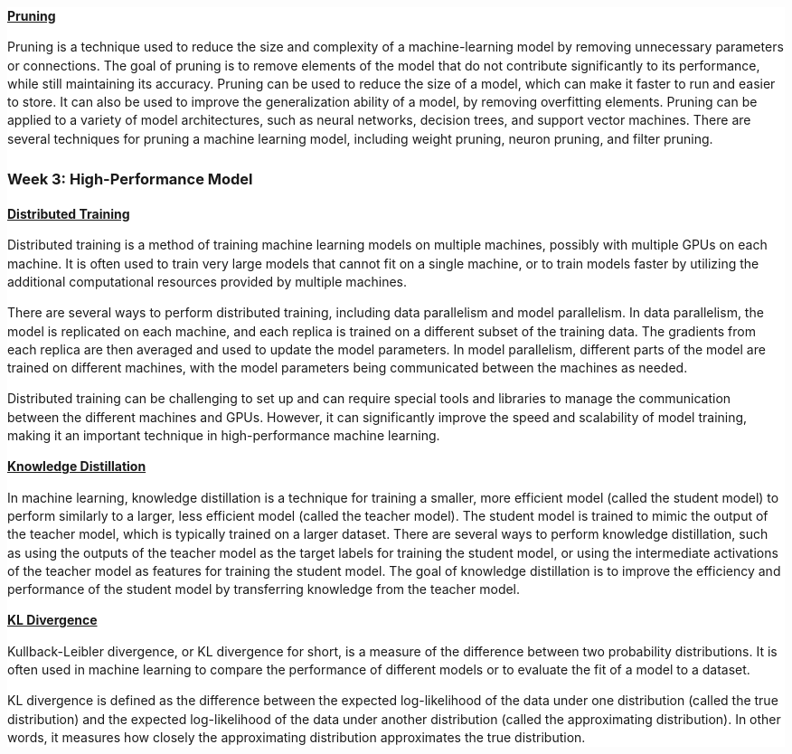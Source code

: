 <a name="pruning"></a>

[__Pruning__](#machine-learning-modeling-pipeling-in-production)

Pruning is a technique used to reduce the size and complexity of a machine-learning model by removing unnecessary parameters or connections. The goal of pruning is to remove elements of the model that do not contribute significantly to its performance, while still maintaining its accuracy. Pruning can be used to reduce the size of a model, which can make it faster to run and easier to store. It can also be used to improve the generalization ability of a model, by removing overfitting elements. Pruning can be applied to a variety of model architectures, such as neural networks, decision trees, and support vector machines. There are several techniques for pruning a machine learning model, including weight pruning, neuron pruning, and filter pruning.

### Week 3: High-Performance Model

<a name="distributed-training"></a>

[__Distributed Training__](#machine-learning-modeling-pipeling-in-production)

Distributed training is a method of training machine learning models on multiple machines, possibly with multiple GPUs on each machine. It is often used to train very large models that cannot fit on a single machine, or to train models faster by utilizing the additional computational resources provided by multiple machines.

There are several ways to perform distributed training, including data parallelism and model parallelism. In data parallelism, the model is replicated on each machine, and each replica is trained on a different subset of the training data. The gradients from each replica are then averaged and used to update the model parameters. In model parallelism, different parts of the model are trained on different machines, with the model parameters being communicated between the machines as needed.

Distributed training can be challenging to set up and can require special tools and libraries to manage the communication between the different machines and GPUs. However, it can significantly improve the speed and scalability of model training, making it an important technique in high-performance machine learning.

<a name="knowledge-distillation"></a>

[__Knowledge Distillation__](#machine-learning-modeling-pipeling-in-production)

In machine learning, knowledge distillation is a technique for training a smaller, more efficient model (called the student model) to perform similarly to a larger, less efficient model (called the teacher model). The student model is trained to mimic the output of the teacher model, which is typically trained on a larger dataset. There are several ways to perform knowledge distillation, such as using the outputs of the teacher model as the target labels for training the student model, or using the intermediate activations of the teacher model as features for training the student model. The goal of knowledge distillation is to improve the efficiency and performance of the student model by transferring knowledge from the teacher model.

<a name="kl-divergence"></a>

[__KL Divergence__](#machine-learning-modeling-pipeling-in-production)

Kullback-Leibler divergence, or KL divergence for short, is a measure of the difference between two probability distributions. It is often used in machine learning to compare the performance of different models or to evaluate the fit of a model to a dataset.

KL divergence is defined as the difference between the expected log-likelihood of the data under one distribution (called the true distribution) and the expected log-likelihood of the data under another distribution (called the approximating distribution). In other words, it measures how closely the approximating distribution approximates the true distribution.
